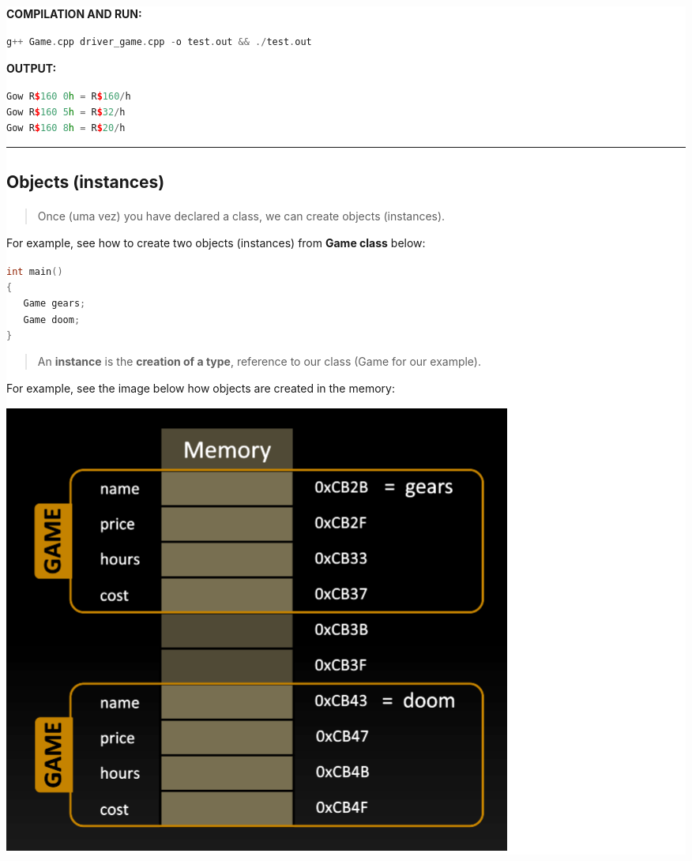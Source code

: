 **COMPILATION AND RUN:**  
```cpp
g++ Game.cpp driver_game.cpp -o test.out && ./test.out
```

**OUTPUT:**  
```cpp
Gow R$160 0h = R$160/h
Gow R$160 5h = R$32/h
Gow R$160 8h = R$20/h
```

---

<div id="objects-instances"></div>

## Objects (instances)

> Once (uma vez) you have declared a class, we can create objects (instances).

For example, see how to create two objects (instances) from **Game class** below:

```cpp
int main()
{
   Game gears;​
   Game doom;​
}
```

> An **instance** is the **creation of a type**, reference to our class (Game for our example).

For example, see the image below how objects are created in the memory:

![img](images/instance-01.png)  
